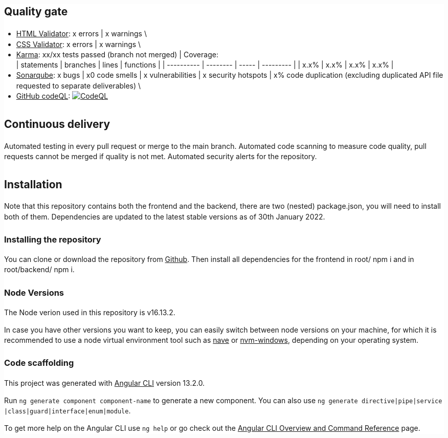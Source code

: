 ## Quality gate

- [HTML Validator](https://jigsaw.w3.org/css-validator/): x errors | x warnings \
- [CSS Validator](https://jigsaw.w3.org/css-validator/validator): x errors | x warnings \
- [Karma](https://karma-runner.github.io/): xx/xx tests passed (branch not merged) | Coverage: \
  | statements | branches | lines | functions |
  | ---------- | -------- | ----- | --------- |
  | x.x% | x.x% | x.x% | x.x% |
- [Sonarqube](https://www.sonarqube.org/): x bugs | x0 code smells | x vulnerabilities | x security hotspots | x% code duplication (excluding duplicated API file requested to separate deliverables) \
- [GitHub codeQL](https://github.com/github/codeql): [![CodeQL](https://github.com/fcesc-code/nestback/actions/workflows/codeql-analysis.yml/badge.svg)](https://github.com/fcesc-code/nestback/actions/workflows/codeql-analysis.yml)

## Continuous delivery

Automated testing in every pull request or merge to the main branch.
Automated code scanning to measure code quality, pull requests cannot be merged if quality is not met.
Automated security alerts for the repository.

## Installation

Note that this repository contains both the frontend and the backend, there are two (nested) package.json, you will need to install both of them. Dependencies are updated to the latest stable versions as of 30th January 2022.

### Installing the repository

You can clone or download the repository from [Github](https://github.com/fcesc-code/nestback.git). Then install all dependencies for the frontend in root/ npm i and in root/backend/ npm i.

### Node Versions

The Node verion used in this repository is v16.13.2.

In case you have other versions you want to keep, you can easily switch between node versions on your machine, for which it is recommended to use a node virtual environment tool such as [nave](https://www.npmjs.com/package/nave) or [nvm-windows](https://github.com/coreybutler/nvm-windows), depending on your operating system.

### Code scaffolding

This project was generated with [Angular CLI](https://github.com/angular/angular-cli) version 13.2.0.

Run `ng generate component component-name` to generate a new component. You can also use `ng generate directive|pipe|service|class|guard|interface|enum|module`.

To get more help on the Angular CLI use `ng help` or go check out the [Angular CLI Overview and Command Reference](https://angular.io/cli) page.
